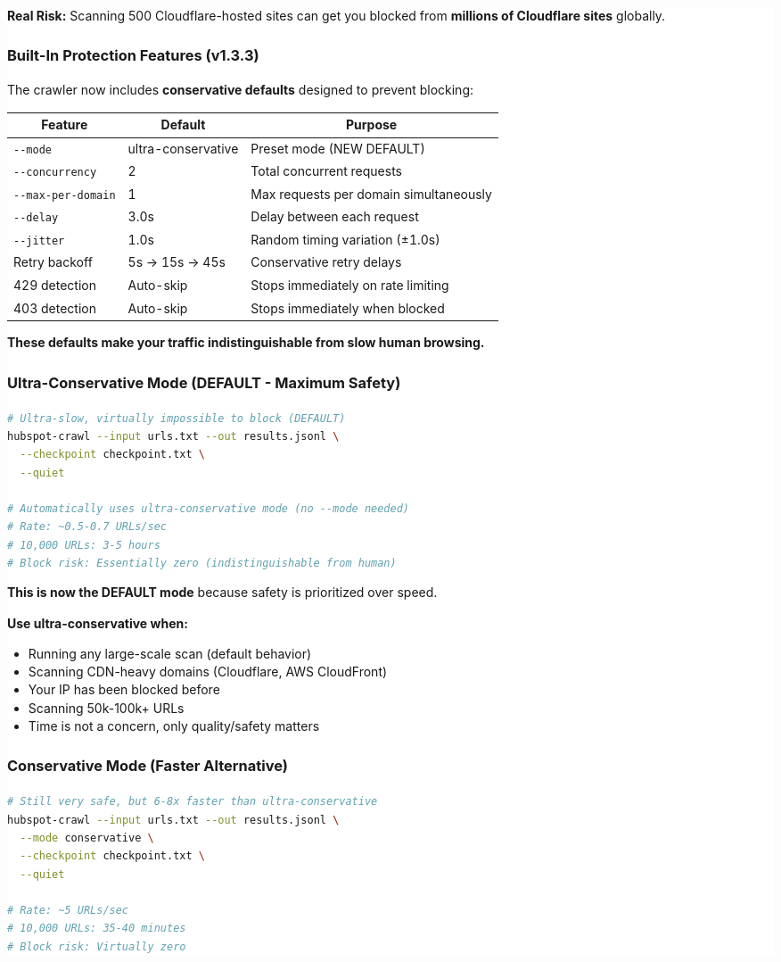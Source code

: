 **Real Risk:** Scanning 500 Cloudflare-hosted sites can get you blocked from **millions of Cloudflare sites** globally.

### Built-In Protection Features (v1.3.3)

The crawler now includes **conservative defaults** designed to prevent blocking:

| Feature | Default | Purpose |
|---------|---------|---------|
| `--mode` | ultra-conservative | Preset mode (NEW DEFAULT) |
| `--concurrency` | 2 | Total concurrent requests |
| `--max-per-domain` | 1 | Max requests per domain simultaneously |
| `--delay` | 3.0s | Delay between each request |
| `--jitter` | 1.0s | Random timing variation (±1.0s) |
| Retry backoff | 5s → 15s → 45s | Conservative retry delays |
| 429 detection | Auto-skip | Stops immediately on rate limiting |
| 403 detection | Auto-skip | Stops immediately when blocked |

**These defaults make your traffic indistinguishable from slow human browsing.**

### Ultra-Conservative Mode (DEFAULT - Maximum Safety)

```bash
# Ultra-slow, virtually impossible to block (DEFAULT)
hubspot-crawl --input urls.txt --out results.jsonl \
  --checkpoint checkpoint.txt \
  --quiet

# Automatically uses ultra-conservative mode (no --mode needed)
# Rate: ~0.5-0.7 URLs/sec
# 10,000 URLs: 3-5 hours
# Block risk: Essentially zero (indistinguishable from human)
```

**This is now the DEFAULT mode** because safety is prioritized over speed.

**Use ultra-conservative when:**
- Running any large-scale scan (default behavior)
- Scanning CDN-heavy domains (Cloudflare, AWS CloudFront)
- Your IP has been blocked before
- Scanning 50k-100k+ URLs
- Time is not a concern, only quality/safety matters

### Conservative Mode (Faster Alternative)

```bash
# Still very safe, but 6-8x faster than ultra-conservative
hubspot-crawl --input urls.txt --out results.jsonl \
  --mode conservative \
  --checkpoint checkpoint.txt \
  --quiet

# Rate: ~5 URLs/sec
# 10,000 URLs: 35-40 minutes
# Block risk: Virtually zero
```
